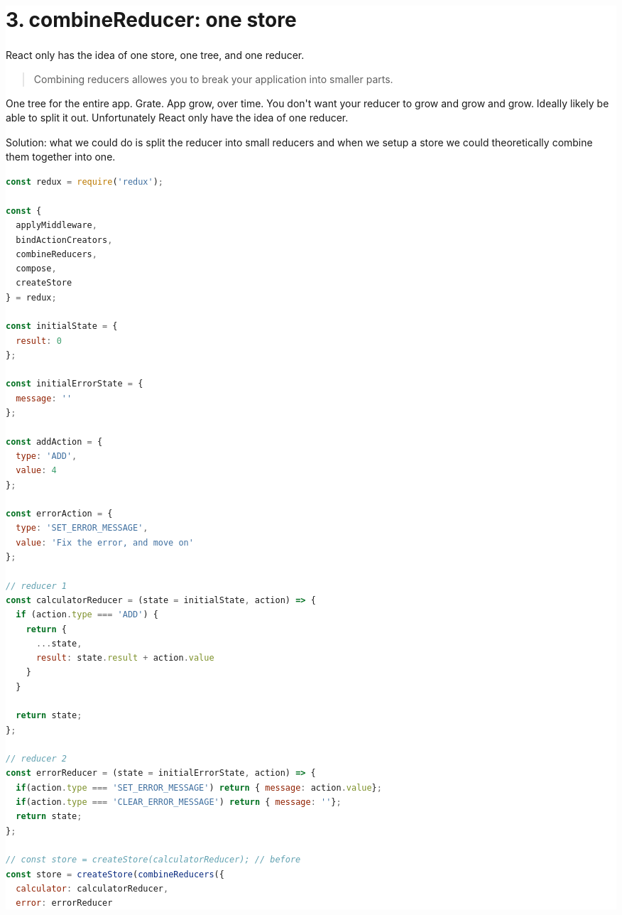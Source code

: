 # 3. combineReducer: one store 
React only has the idea of one store, one tree, and one reducer. 

>Combining reducers allowes you to break your application into smaller parts. 

One tree for the entire app. Grate. App grow, over time. You don't want your reducer to grow and grow and grow. Ideally likely be able to split it out. Unfortunately React only have the idea of one reducer. 

Solution: what we could do is split the reducer into small reducers and when we setup a store we could theoretically combine them together into one.  

```javascript
const redux = require('redux');

const {
  applyMiddleware,
  bindActionCreators,
  combineReducers,
  compose,
  createStore
} = redux;

const initialState = {
  result: 0
};

const initialErrorState = {
  message: ''
};

const addAction = {
  type: 'ADD',
  value: 4
};

const errorAction = {
  type: 'SET_ERROR_MESSAGE',
  value: 'Fix the error, and move on'
};

// reducer 1
const calculatorReducer = (state = initialState, action) => {
  if (action.type === 'ADD') {
    return {
      ...state,
      result: state.result + action.value
    }
  }
  
  return state;
};

// reducer 2
const errorReducer = (state = initialErrorState, action) => {
  if(action.type === 'SET_ERROR_MESSAGE') return { message: action.value};
  if(action.type === 'CLEAR_ERROR_MESSAGE') return { message: ''};
  return state;
};

// const store = createStore(calculatorReducer); // before
const store = createStore(combineReducers({
  calculator: calculatorReducer,
  error: errorReducer
```